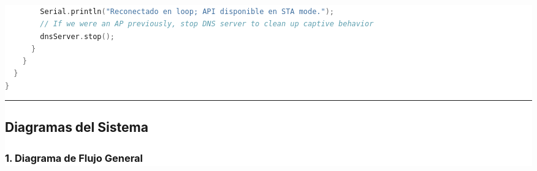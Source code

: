 ```cpp
        Serial.println("Reconectado en loop; API disponible en STA mode.");
        // If we were an AP previously, stop DNS server to clean up captive behavior
        dnsServer.stop();
      }
    }
  }
}
```

---

## Diagramas del Sistema

### 1. Diagrama de Flujo General